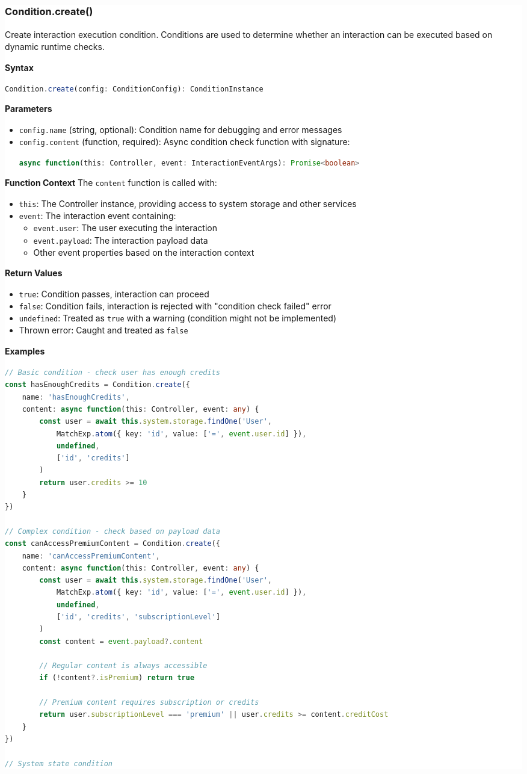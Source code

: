 ### Condition.create()

Create interaction execution condition. Conditions are used to determine whether an interaction can be executed based on dynamic runtime checks.

**Syntax**
```typescript
Condition.create(config: ConditionConfig): ConditionInstance
```

**Parameters**
- `config.name` (string, optional): Condition name for debugging and error messages
- `config.content` (function, required): Async condition check function with signature:
  ```typescript
  async function(this: Controller, event: InteractionEventArgs): Promise<boolean>
  ```

**Function Context**
The `content` function is called with:
- `this`: The Controller instance, providing access to system storage and other services
- `event`: The interaction event containing:
  - `event.user`: The user executing the interaction
  - `event.payload`: The interaction payload data
  - Other event properties based on the interaction context

**Return Values**
- `true`: Condition passes, interaction can proceed
- `false`: Condition fails, interaction is rejected with "condition check failed" error
- `undefined`: Treated as `true` with a warning (condition might not be implemented)
- Thrown error: Caught and treated as `false`

**Examples**

```typescript
// Basic condition - check user has enough credits
const hasEnoughCredits = Condition.create({
    name: 'hasEnoughCredits',
    content: async function(this: Controller, event: any) {
        const user = await this.system.storage.findOne('User', 
            MatchExp.atom({ key: 'id', value: ['=', event.user.id] }),
            undefined,
            ['id', 'credits']
        )
        return user.credits >= 10
    }
})

// Complex condition - check based on payload data
const canAccessPremiumContent = Condition.create({
    name: 'canAccessPremiumContent',
    content: async function(this: Controller, event: any) {
        const user = await this.system.storage.findOne('User', 
            MatchExp.atom({ key: 'id', value: ['=', event.user.id] }),
            undefined,
            ['id', 'credits', 'subscriptionLevel']
        )
        const content = event.payload?.content
        
        // Regular content is always accessible
        if (!content?.isPremium) return true
        
        // Premium content requires subscription or credits
        return user.subscriptionLevel === 'premium' || user.credits >= content.creditCost
    }
})

// System state condition
```